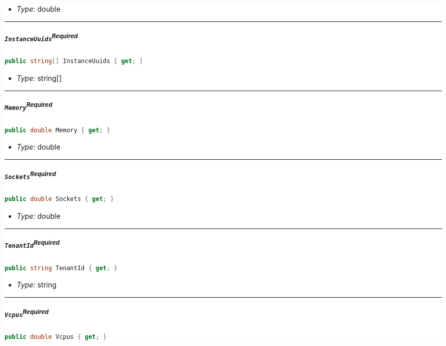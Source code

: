 - *Type:* double

---

##### `InstanceUuids`<sup>Required</sup> <a name="InstanceUuids" id="@cdktf/provider-opentelekomcloud.dataOpentelekomcloudDehHostV1.DataOpentelekomcloudDehHostV1.property.instanceUuids"></a>

```csharp
public string[] InstanceUuids { get; }
```

- *Type:* string[]

---

##### `Memory`<sup>Required</sup> <a name="Memory" id="@cdktf/provider-opentelekomcloud.dataOpentelekomcloudDehHostV1.DataOpentelekomcloudDehHostV1.property.memory"></a>

```csharp
public double Memory { get; }
```

- *Type:* double

---

##### `Sockets`<sup>Required</sup> <a name="Sockets" id="@cdktf/provider-opentelekomcloud.dataOpentelekomcloudDehHostV1.DataOpentelekomcloudDehHostV1.property.sockets"></a>

```csharp
public double Sockets { get; }
```

- *Type:* double

---

##### `TenantId`<sup>Required</sup> <a name="TenantId" id="@cdktf/provider-opentelekomcloud.dataOpentelekomcloudDehHostV1.DataOpentelekomcloudDehHostV1.property.tenantId"></a>

```csharp
public string TenantId { get; }
```

- *Type:* string

---

##### `Vcpus`<sup>Required</sup> <a name="Vcpus" id="@cdktf/provider-opentelekomcloud.dataOpentelekomcloudDehHostV1.DataOpentelekomcloudDehHostV1.property.vcpus"></a>

```csharp
public double Vcpus { get; }
```
